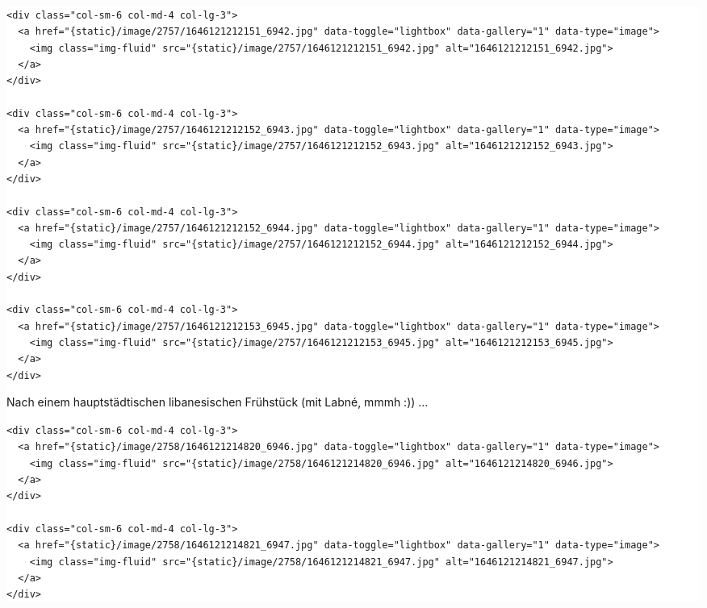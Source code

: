     <div class="col-sm-6 col-md-4 col-lg-3">
      <a href="{static}/image/2757/1646121212151_6942.jpg" data-toggle="lightbox" data-gallery="1" data-type="image">
        <img class="img-fluid" src="{static}/image/2757/1646121212151_6942.jpg" alt="1646121212151_6942.jpg">
      </a>
    </div>

    <div class="col-sm-6 col-md-4 col-lg-3">
      <a href="{static}/image/2757/1646121212152_6943.jpg" data-toggle="lightbox" data-gallery="1" data-type="image">
        <img class="img-fluid" src="{static}/image/2757/1646121212152_6943.jpg" alt="1646121212152_6943.jpg">
      </a>
    </div>

    <div class="col-sm-6 col-md-4 col-lg-3">
      <a href="{static}/image/2757/1646121212152_6944.jpg" data-toggle="lightbox" data-gallery="1" data-type="image">
        <img class="img-fluid" src="{static}/image/2757/1646121212152_6944.jpg" alt="1646121212152_6944.jpg">
      </a>
    </div>

    <div class="col-sm-6 col-md-4 col-lg-3">
      <a href="{static}/image/2757/1646121212153_6945.jpg" data-toggle="lightbox" data-gallery="1" data-type="image">
        <img class="img-fluid" src="{static}/image/2757/1646121212153_6945.jpg" alt="1646121212153_6945.jpg">
      </a>
    </div>

  </div>
</div>




Nach einem hauptstädtischen libanesischen Frühstück (mit Labné, mmmh :)) ...


<div class="container-fluid">
  <div class="row gallery">

    <div class="col-sm-6 col-md-4 col-lg-3">
      <a href="{static}/image/2758/1646121214820_6946.jpg" data-toggle="lightbox" data-gallery="1" data-type="image">
        <img class="img-fluid" src="{static}/image/2758/1646121214820_6946.jpg" alt="1646121214820_6946.jpg">
      </a>
    </div>

    <div class="col-sm-6 col-md-4 col-lg-3">
      <a href="{static}/image/2758/1646121214821_6947.jpg" data-toggle="lightbox" data-gallery="1" data-type="image">
        <img class="img-fluid" src="{static}/image/2758/1646121214821_6947.jpg" alt="1646121214821_6947.jpg">
      </a>
    </div>
